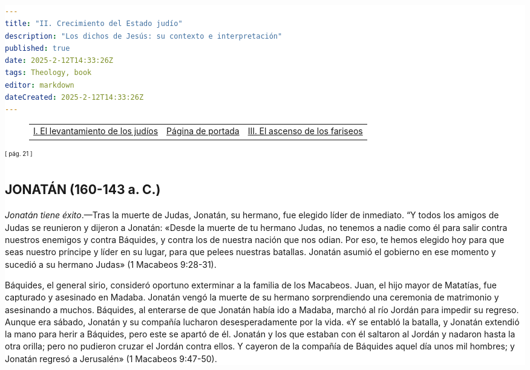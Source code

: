 ```yaml
---
title: "II. Crecimiento del Estado judío"
description: "Los dichos de Jesús: su contexto e interpretación"
published: true
date: 2025-2-12T14:33:26Z
tags: Theology, book
editor: markdown
dateCreated: 2025-2-12T14:33:26Z
---
```


<figure class="table chapter-navigator">
  <table>
    <tbody>
      <tr>
        <td>
        <a href="/es/book/Benjamin_Willard_Robinson/The_Sayings_of_Jesus/1">
          <span class="mdi mdi-arrow-left-drop-circle"></span><span class="pl-2">I. El levantamiento de los judíos</span>
        </a>
        </td>
        <td>
        <a href="/es/book/Benjamin_Willard_Robinson/The_Sayings_of_Jesus">
          <span class="mdi mdi-book-open-variant"></span><span class="pl-2">Página de portada</span>
        </a>
        </td>
        <td>
        <a href="/es/book/Benjamin_Willard_Robinson/The_Sayings_of_Jesus/3">
          <span class="pr-2">III. El ascenso de los fariseos</span><span class="mdi mdi-arrow-right-drop-circle"></span>
        </a>
        </td>
      </tr>
    </tbody>
  </table>
</figure>

<span id="p21"><sup><small>[ pág. 21 ]</small></sup></span>

## JONATÁN (160-143 a. C.)

_Jonatán tiene éxito_.—Tras la muerte de Judas, Jonatán, su hermano, fue elegido líder de inmediato. “Y todos los amigos de Judas se reunieron y dijeron a Jonatán: «Desde la muerte de tu hermano Judas, no tenemos a nadie como él para salir contra nuestros enemigos y contra Báquides, y contra los de nuestra nación que nos odian. Por eso, te hemos elegido hoy para que seas nuestro príncipe y líder en su lugar, para que pelees nuestras batallas. Jonatán asumió el gobierno en ese momento y sucedió a su hermano Judas» (1 Macabeos 9:28-31).

Báquides, el general sirio, consideró oportuno exterminar a la familia de los Macabeos. Juan, el hijo mayor de Matatías, fue capturado y asesinado en Madaba. Jonatán vengó la muerte de su hermano sorprendiendo una ceremonia de matrimonio y asesinando a muchos. Báquides, al enterarse de que Jonatán había ido a Madaba, marchó al río Jordán para impedir su regreso. Aunque era sábado, Jonatán y su compañía lucharon desesperadamente por la vida. «Y se entabló la batalla, y Jonatán extendió la mano para herir a Báquides, pero este se apartó de él. Jonatán y los que estaban con él saltaron al Jordán y nadaron hasta la otra orilla; pero no pudieron cruzar el Jordán contra ellos. Y cayeron de la compañía de Báquides aquel día unos mil hombres; y Jonatán regresó a Jerusalén» (1 Macabeos 9:47-50).
